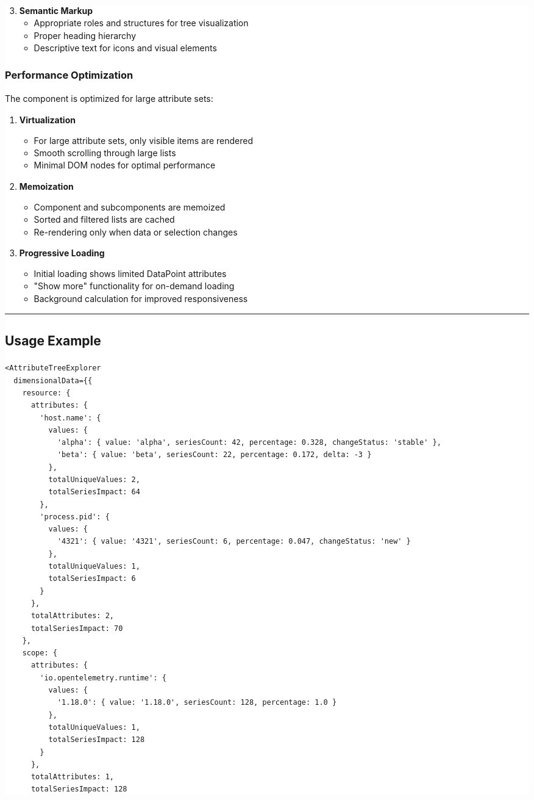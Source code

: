 3. **Semantic Markup**
   - Appropriate roles and structures for tree visualization
   - Proper heading hierarchy
   - Descriptive text for icons and visual elements

### Performance Optimization

The component is optimized for large attribute sets:

1. **Virtualization**
   - For large attribute sets, only visible items are rendered
   - Smooth scrolling through large lists
   - Minimal DOM nodes for optimal performance

2. **Memoization**
   - Component and subcomponents are memoized
   - Sorted and filtered lists are cached
   - Re-rendering only when data or selection changes

3. **Progressive Loading**
   - Initial loading shows limited DataPoint attributes
   - "Show more" functionality for on-demand loading
   - Background calculation for improved responsiveness

---

## Usage Example

```tsx
<AttributeTreeExplorer
  dimensionalData={{
    resource: {
      attributes: {
        'host.name': {
          values: {
            'alpha': { value: 'alpha', seriesCount: 42, percentage: 0.328, changeStatus: 'stable' },
            'beta': { value: 'beta', seriesCount: 22, percentage: 0.172, delta: -3 }
          },
          totalUniqueValues: 2,
          totalSeriesImpact: 64
        },
        'process.pid': {
          values: {
            '4321': { value: '4321', seriesCount: 6, percentage: 0.047, changeStatus: 'new' }
          },
          totalUniqueValues: 1,
          totalSeriesImpact: 6
        }
      },
      totalAttributes: 2,
      totalSeriesImpact: 70
    },
    scope: {
      attributes: {
        'io.opentelemetry.runtime': {
          values: {
            '1.18.0': { value: '1.18.0', seriesCount: 128, percentage: 1.0 }
          },
          totalUniqueValues: 1,
          totalSeriesImpact: 128
        }
      },
      totalAttributes: 1,
      totalSeriesImpact: 128
```